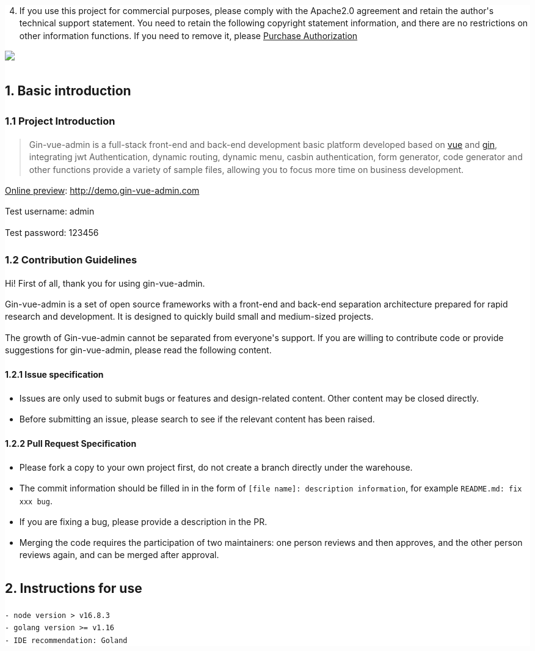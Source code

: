 4. If you use this project for commercial purposes, please comply with the Apache2.0 agreement and retain the author's technical support statement. You need to retain the following copyright statement information, and there are no restrictions on other information functions. If you need to remove it, please [Purchase Authorization](https://www.gin-vue-admin.com/empower/index.html)

<img src="https://qmplusimg.henrongyi.top/%E6%8E%88%E6%9D%83.png" width="1000">

## 1. Basic introduction

### 1.1 Project Introduction

> Gin-vue-admin is a full-stack front-end and back-end development basic platform developed based on [vue](https://vuejs.org) and [gin](https://gin-gonic.com), integrating jwt Authentication, dynamic routing, dynamic menu, casbin authentication, form generator, code generator and other functions provide a variety of sample files, allowing you to focus more time on business development.

[Online preview](http://demo.gin-vue-admin.com): http://demo.gin-vue-admin.com

Test username: admin

Test password: 123456

### 1.2 Contribution Guidelines
Hi! First of all, thank you for using gin-vue-admin.

Gin-vue-admin is a set of open source frameworks with a front-end and back-end separation architecture prepared for rapid research and development. It is designed to quickly build small and medium-sized projects.

The growth of Gin-vue-admin cannot be separated from everyone's support. If you are willing to contribute code or provide suggestions for gin-vue-admin, please read the following content.

#### 1.2.1 Issue specification
- Issues are only used to submit bugs or features and design-related content. Other content may be closed directly.
									      
- Before submitting an issue, please search to see if the relevant content has been raised.

#### 1.2.2 Pull Request Specification
- Please fork a copy to your own project first, do not create a branch directly under the warehouse.

- The commit information should be filled in in the form of `[file name]: description information`, for example `README.md: fix xxx bug`.

- If you are fixing a bug, please provide a description in the PR.

- Merging the code requires the participation of two maintainers: one person reviews and then approves, and the other person reviews again, and can be merged after approval.

## 2. Instructions for use

```
- node version > v16.8.3
- golang version >= v1.16
- IDE recommendation: Goland
```
